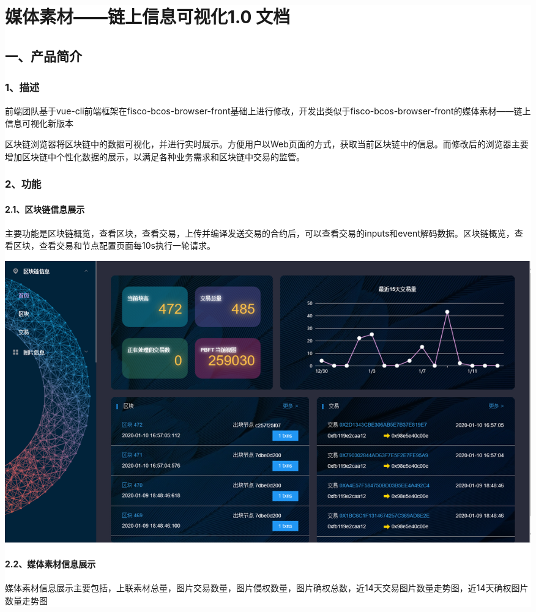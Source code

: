 

# 媒体素材——链上信息可视化1.0 文档

## 一、产品简介

### 1、描述

前端团队基于vue-cli前端框架在fisco-bcos-browser-front基础上进行修改，开发出类似于fisco-bcos-browser-front的媒体素材——链上信息可视化新版本

区块链浏览器将区块链中的数据可视化，并进行实时展示。方便用户以Web页面的方式，获取当前区块链中的信息。而修改后的浏览器主要增加区块链中个性化数据的展示，以满足各种业务需求和区块链中交易的监管。

### 2、功能

#### 2.1、区块链信息展示

主要功能是区块链概览，查看区块，查看交易，上传并编译发送交易的合约后，可以查看交易的inputs和event解码数据。区块链概览，查看区块，查看交易和节点配置页面每10s执行一轮请求。

![](images/home.png)

#### 2.2、媒体素材信息展示

媒体素材信息展示主要包括，上联素材总量，图片交易数量，图片侵权数量，图片确权总数，近14天交易图片数量走势图，近14天确权图片数量走势图
